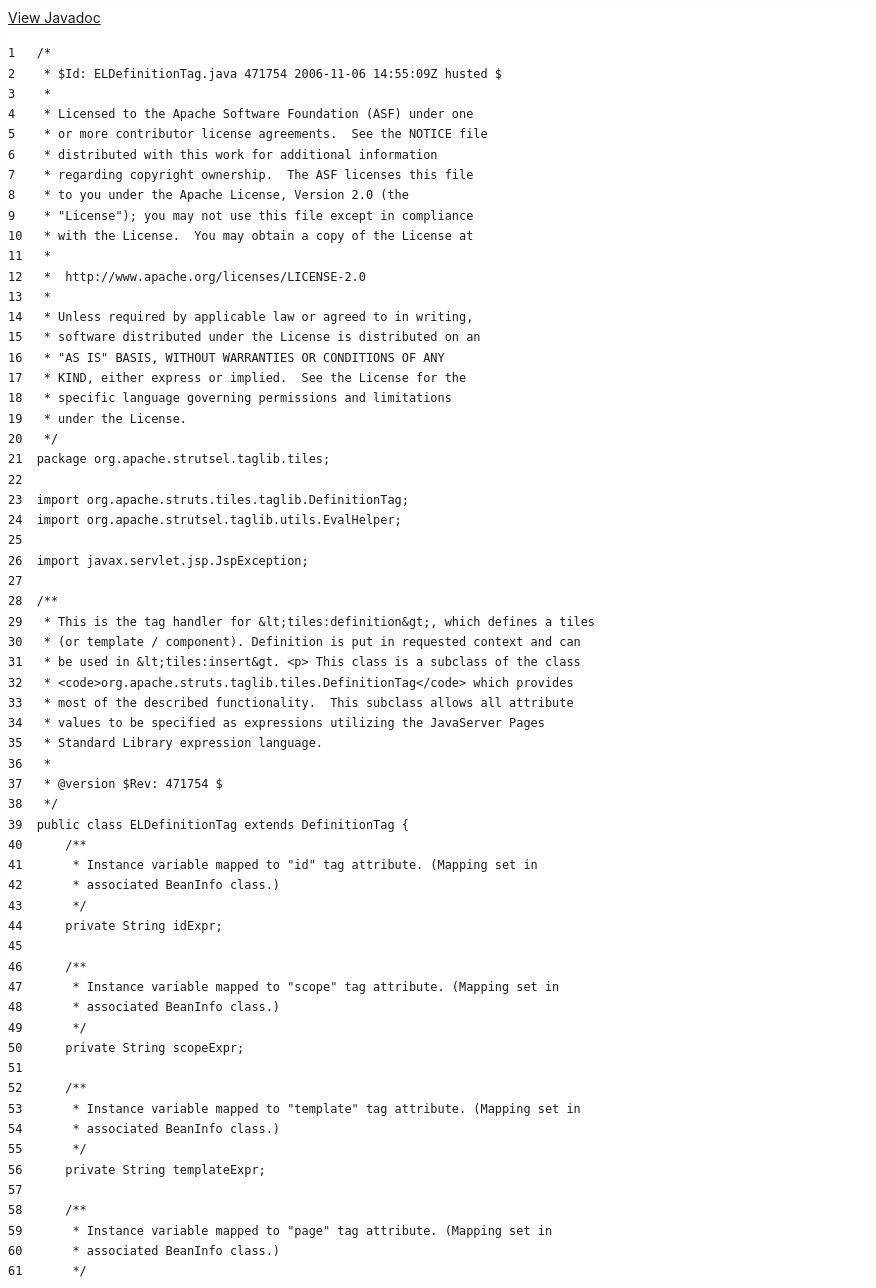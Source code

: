 [View Javadoc](../../../../../../apidocs/org/apache/strutsel/taglib/tiles/ELDefinitionTag.html.md)


    1   /*
    2    * $Id: ELDefinitionTag.java 471754 2006-11-06 14:55:09Z husted $
    3    *
    4    * Licensed to the Apache Software Foundation (ASF) under one
    5    * or more contributor license agreements.  See the NOTICE file
    6    * distributed with this work for additional information
    7    * regarding copyright ownership.  The ASF licenses this file
    8    * to you under the Apache License, Version 2.0 (the
    9    * "License"); you may not use this file except in compliance
    10   * with the License.  You may obtain a copy of the License at
    11   *
    12   *  http://www.apache.org/licenses/LICENSE-2.0
    13   *
    14   * Unless required by applicable law or agreed to in writing,
    15   * software distributed under the License is distributed on an
    16   * "AS IS" BASIS, WITHOUT WARRANTIES OR CONDITIONS OF ANY
    17   * KIND, either express or implied.  See the License for the
    18   * specific language governing permissions and limitations
    19   * under the License.
    20   */
    21  package org.apache.strutsel.taglib.tiles;
    22  
    23  import org.apache.struts.tiles.taglib.DefinitionTag;
    24  import org.apache.strutsel.taglib.utils.EvalHelper;
    25  
    26  import javax.servlet.jsp.JspException;
    27  
    28  /**
    29   * This is the tag handler for &lt;tiles:definition&gt;, which defines a tiles
    30   * (or template / component). Definition is put in requested context and can
    31   * be used in &lt;tiles:insert&gt. <p> This class is a subclass of the class
    32   * <code>org.apache.struts.taglib.tiles.DefinitionTag</code> which provides
    33   * most of the described functionality.  This subclass allows all attribute
    34   * values to be specified as expressions utilizing the JavaServer Pages
    35   * Standard Library expression language.
    36   *
    37   * @version $Rev: 471754 $
    38   */
    39  public class ELDefinitionTag extends DefinitionTag {
    40      /**
    41       * Instance variable mapped to "id" tag attribute. (Mapping set in
    42       * associated BeanInfo class.)
    43       */
    44      private String idExpr;
    45  
    46      /**
    47       * Instance variable mapped to "scope" tag attribute. (Mapping set in
    48       * associated BeanInfo class.)
    49       */
    50      private String scopeExpr;
    51  
    52      /**
    53       * Instance variable mapped to "template" tag attribute. (Mapping set in
    54       * associated BeanInfo class.)
    55       */
    56      private String templateExpr;
    57  
    58      /**
    59       * Instance variable mapped to "page" tag attribute. (Mapping set in
    60       * associated BeanInfo class.)
    61       */